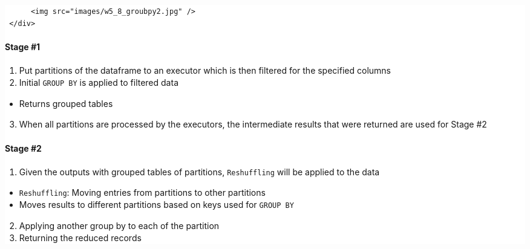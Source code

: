           <img src="images/w5_8_groubpy2.jpg" />
     </div>
</div>

#### Stage #1
1. Put partitions of the dataframe to an executor which is then filtered for the specified columns
2. Initial `GROUP BY` is applied to filtered data
  - Returns grouped tables
3. When all partitions are processed by the executors, the intermediate results that were returned are used for Stage #2 

#### Stage #2 
1. Given the outputs with grouped tables of partitions, `Reshuffling` will be applied to the data
  - `Reshuffling`: Moving entries from partitions to other partitions
 - Moves results to different partitions based on keys used for `GROUP BY`
2. Applying another group by to each of the partition
3. Returning the reduced records
